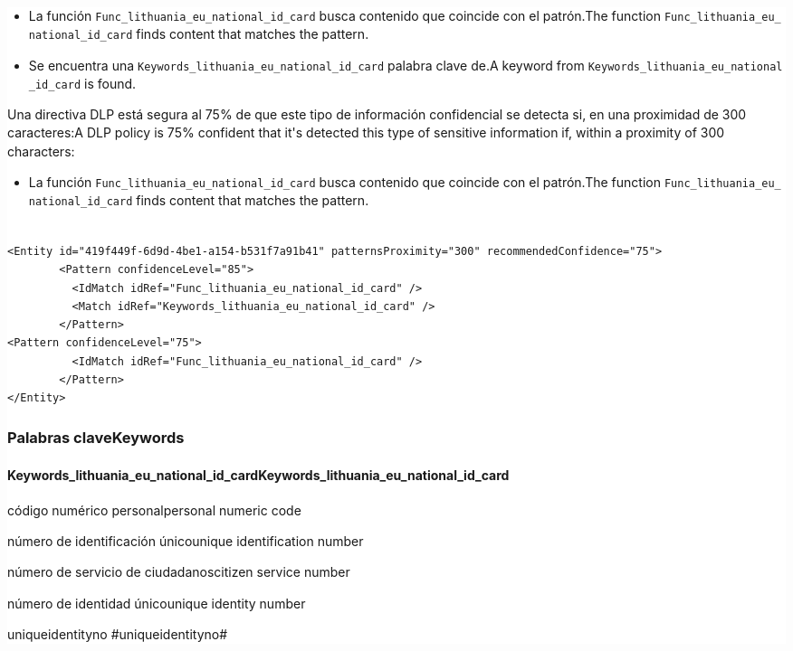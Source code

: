 - <span data-ttu-id="ef800-355">La función `Func_lithuania_eu_national_id_card` busca contenido que coincide con el patrón.</span><span class="sxs-lookup"><span data-stu-id="ef800-355">The function  `Func_lithuania_eu_national_id_card` finds content that matches the pattern.</span></span> 
    
- <span data-ttu-id="ef800-356">Se encuentra una `Keywords_lithuania_eu_national_id_card` palabra clave de.</span><span class="sxs-lookup"><span data-stu-id="ef800-356">A keyword from  `Keywords_lithuania_eu_national_id_card` is found.</span></span> 
    
<span data-ttu-id="ef800-357">Una directiva DLP está segura al 75% de que este tipo de información confidencial se detecta si, en una proximidad de 300 caracteres:</span><span class="sxs-lookup"><span data-stu-id="ef800-357">A DLP policy is 75% confident that it's detected this type of sensitive information if, within a proximity of 300 characters:</span></span>
  
- <span data-ttu-id="ef800-358">La función `Func_lithuania_eu_national_id_card` busca contenido que coincide con el patrón.</span><span class="sxs-lookup"><span data-stu-id="ef800-358">The function  `Func_lithuania_eu_national_id_card` finds content that matches the pattern.</span></span> 
    
```
 
<Entity id="419f449f-6d9d-4be1-a154-b531f7a91b41" patternsProximity="300" recommendedConfidence="75">
        <Pattern confidenceLevel="85">
          <IdMatch idRef="Func_lithuania_eu_national_id_card" />
          <Match idRef="Keywords_lithuania_eu_national_id_card" />
        </Pattern> 
<Pattern confidenceLevel="75">
          <IdMatch idRef="Func_lithuania_eu_national_id_card" />
        </Pattern>
</Entity>
```

### <a name="keywords"></a><span data-ttu-id="ef800-359">Palabras clave</span><span class="sxs-lookup"><span data-stu-id="ef800-359">Keywords</span></span>

#### <a name="keywords_lithuania_eu_national_id_card"></a><span data-ttu-id="ef800-360">Keywords_lithuania_eu_national_id_card</span><span class="sxs-lookup"><span data-stu-id="ef800-360">Keywords_lithuania_eu_national_id_card</span></span>

<span data-ttu-id="ef800-361">código numérico personal</span><span class="sxs-lookup"><span data-stu-id="ef800-361">personal numeric code</span></span>
  
<span data-ttu-id="ef800-362">número de identificación único</span><span class="sxs-lookup"><span data-stu-id="ef800-362">unique identification number</span></span>
  
<span data-ttu-id="ef800-363">número de servicio de ciudadanos</span><span class="sxs-lookup"><span data-stu-id="ef800-363">citizen service number</span></span>
  
<span data-ttu-id="ef800-364">número de identidad único</span><span class="sxs-lookup"><span data-stu-id="ef800-364">unique identity number</span></span>
  
<span data-ttu-id="ef800-365">uniqueidentityno #</span><span class="sxs-lookup"><span data-stu-id="ef800-365">uniqueidentityno#</span></span>
  